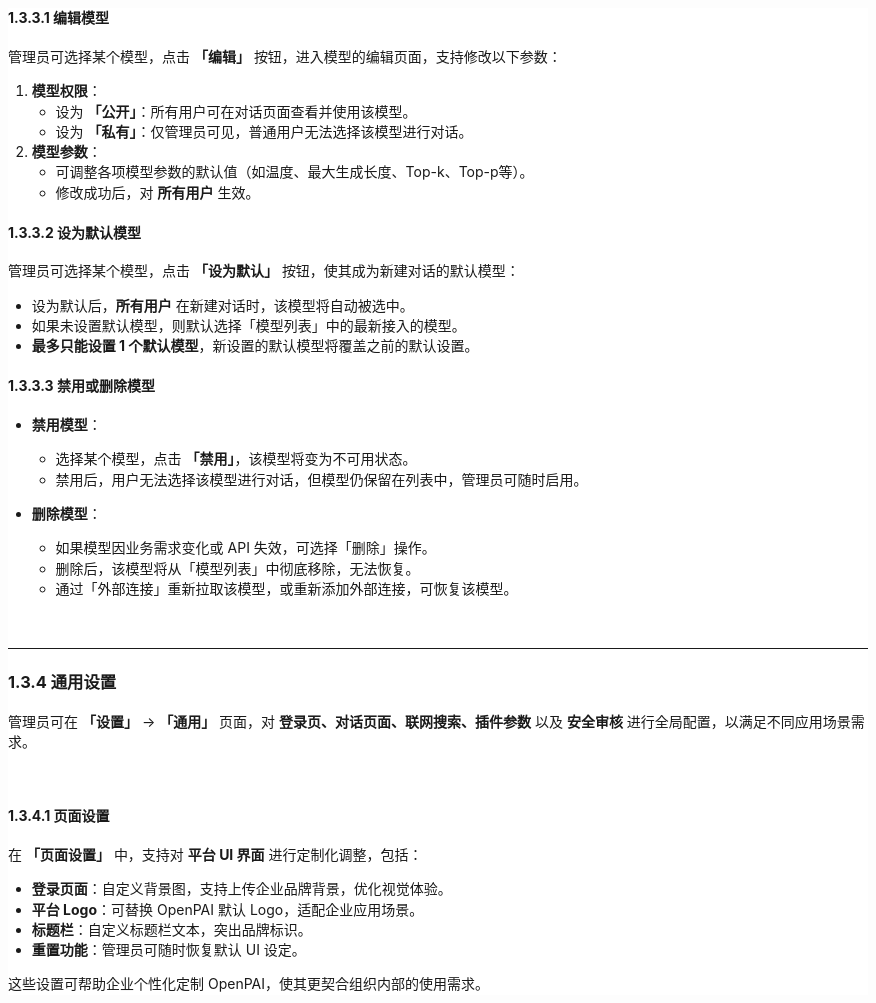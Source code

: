 #### 1.3.3.1 编辑模型

管理员可选择某个模型，点击 **「编辑」** 按钮，进入模型的编辑页面，支持修改以下参数：

1. **模型权限**：
   - 设为 **「公开」**：所有用户可在对话页面查看并使用该模型。
   - 设为 **「私有」**：仅管理员可见，普通用户无法选择该模型进行对话。
2. **模型参数**：
   - 可调整各项模型参数的默认值（如温度、最大生成长度、Top-k、Top-p等）。
   - 修改成功后，对 **所有用户** 生效。


#### 1.3.3.2 设为默认模型

管理员可选择某个模型，点击 **「设为默认」** 按钮，使其成为新建对话的默认模型：
- 设为默认后，**所有用户** 在新建对话时，该模型将自动被选中。
- 如果未设置默认模型，则默认选择「模型列表」中的最新接入的模型。
- **最多只能设置 1 个默认模型**，新设置的默认模型将覆盖之前的默认设置。

#### 1.3.3.3 禁用或删除模型

- **禁用模型**：
  - 选择某个模型，点击 **「禁用」**，该模型将变为不可用状态。
  - 禁用后，用户无法选择该模型进行对话，但模型仍保留在列表中，管理员可随时启用。

- **删除模型**：
  - 如果模型因业务需求变化或 API 失效，可选择「删除」操作。
  - 删除后，该模型将从「模型列表」中彻底移除，无法恢复。
  - 通过「外部连接」重新拉取该模型，或重新添加外部连接，可恢复该模型。

<br>

---

### 1.3.4 通用设置

管理员可在 **「设置」** → **「通用」** 页面，对 **登录页、对话页面、联网搜索、插件参数** 以及 **安全审核** 进行全局配置，以满足不同应用场景需求。

<br>

#### 1.3.4.1 页面设置

在 **「页面设置」** 中，支持对 **平台 UI 界面** 进行定制化调整，包括：
- **登录页面**：自定义背景图，支持上传企业品牌背景，优化视觉体验。
- **平台 Logo**：可替换 OpenPAI 默认 Logo，适配企业应用场景。
- **标题栏**：自定义标题栏文本，突出品牌标识。
- **重置功能**：管理员可随时恢复默认 UI 设定。

这些设置可帮助企业个性化定制 OpenPAI，使其更契合组织内部的使用需求。

